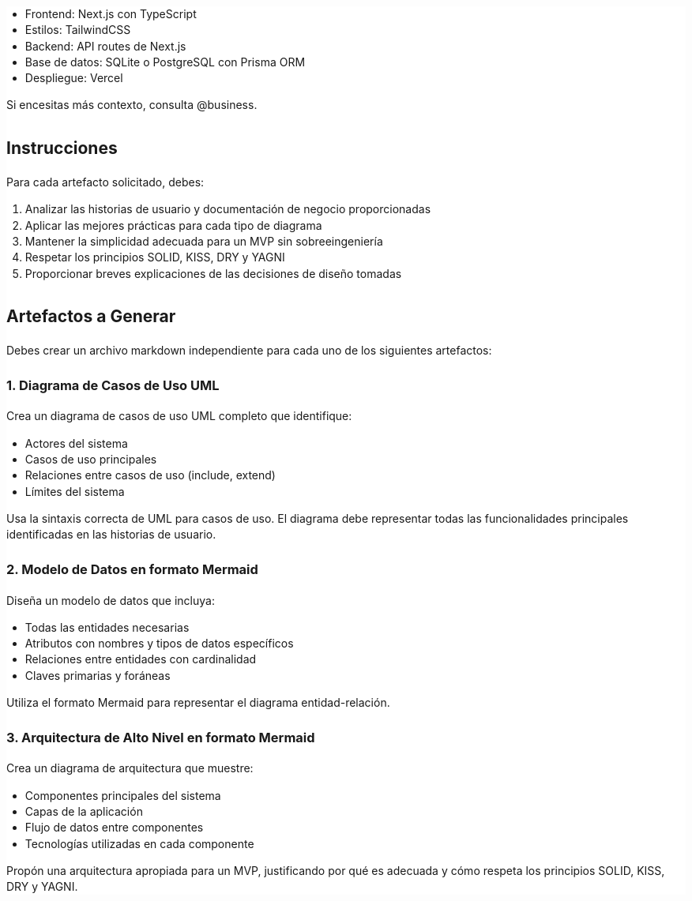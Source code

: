 - Frontend: Next.js con TypeScript
- Estilos: TailwindCSS
- Backend: API routes de Next.js
- Base de datos: SQLite o PostgreSQL con Prisma ORM
- Despliegue: Vercel

Si encesitas más contexto, consulta @business.

## Instrucciones

Para cada artefacto solicitado, debes:

1. Analizar las historias de usuario y documentación de negocio proporcionadas
2. Aplicar las mejores prácticas para cada tipo de diagrama
3. Mantener la simplicidad adecuada para un MVP sin sobreeingeniería
4. Respetar los principios SOLID, KISS, DRY y YAGNI
5. Proporcionar breves explicaciones de las decisiones de diseño tomadas

## Artefactos a Generar

Debes crear un archivo markdown independiente para cada uno de los siguientes artefactos:

### 1. Diagrama de Casos de Uso UML

Crea un diagrama de casos de uso UML completo que identifique:

- Actores del sistema
- Casos de uso principales
- Relaciones entre casos de uso (include, extend)
- Límites del sistema

Usa la sintaxis correcta de UML para casos de uso. El diagrama debe representar todas las funcionalidades principales identificadas en las historias de usuario.

### 2. Modelo de Datos en formato Mermaid

Diseña un modelo de datos que incluya:

- Todas las entidades necesarias
- Atributos con nombres y tipos de datos específicos
- Relaciones entre entidades con cardinalidad
- Claves primarias y foráneas

Utiliza el formato Mermaid para representar el diagrama entidad-relación.

### 3. Arquitectura de Alto Nivel en formato Mermaid

Crea un diagrama de arquitectura que muestre:

- Componentes principales del sistema
- Capas de la aplicación
- Flujo de datos entre componentes
- Tecnologías utilizadas en cada componente

Propón una arquitectura apropiada para un MVP, justificando por qué es adecuada y cómo respeta los principios SOLID, KISS, DRY y YAGNI.
